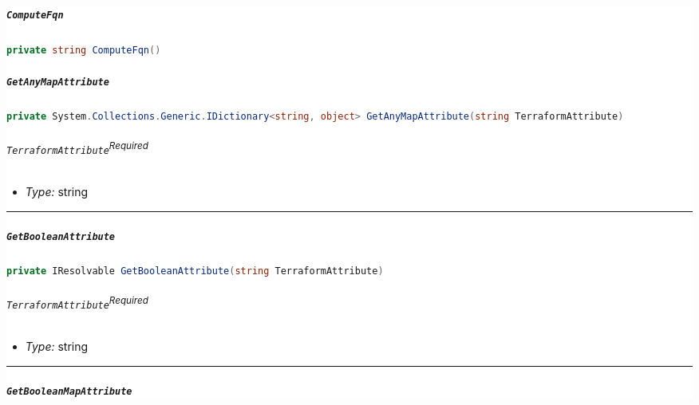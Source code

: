 
##### `ComputeFqn` <a name="ComputeFqn" id="rhizo-co-terraform-provider-oci.osManagementHubManagedInstanceDetachProfileManagement.OsManagementHubManagedInstanceDetachProfileManagementTimeoutsOutputReference.computeFqn"></a>

```csharp
private string ComputeFqn()
```

##### `GetAnyMapAttribute` <a name="GetAnyMapAttribute" id="rhizo-co-terraform-provider-oci.osManagementHubManagedInstanceDetachProfileManagement.OsManagementHubManagedInstanceDetachProfileManagementTimeoutsOutputReference.getAnyMapAttribute"></a>

```csharp
private System.Collections.Generic.IDictionary<string, object> GetAnyMapAttribute(string TerraformAttribute)
```

###### `TerraformAttribute`<sup>Required</sup> <a name="TerraformAttribute" id="rhizo-co-terraform-provider-oci.osManagementHubManagedInstanceDetachProfileManagement.OsManagementHubManagedInstanceDetachProfileManagementTimeoutsOutputReference.getAnyMapAttribute.parameter.terraformAttribute"></a>

- *Type:* string

---

##### `GetBooleanAttribute` <a name="GetBooleanAttribute" id="rhizo-co-terraform-provider-oci.osManagementHubManagedInstanceDetachProfileManagement.OsManagementHubManagedInstanceDetachProfileManagementTimeoutsOutputReference.getBooleanAttribute"></a>

```csharp
private IResolvable GetBooleanAttribute(string TerraformAttribute)
```

###### `TerraformAttribute`<sup>Required</sup> <a name="TerraformAttribute" id="rhizo-co-terraform-provider-oci.osManagementHubManagedInstanceDetachProfileManagement.OsManagementHubManagedInstanceDetachProfileManagementTimeoutsOutputReference.getBooleanAttribute.parameter.terraformAttribute"></a>

- *Type:* string

---

##### `GetBooleanMapAttribute` <a name="GetBooleanMapAttribute" id="rhizo-co-terraform-provider-oci.osManagementHubManagedInstanceDetachProfileManagement.OsManagementHubManagedInstanceDetachProfileManagementTimeoutsOutputReference.getBooleanMapAttribute"></a>
